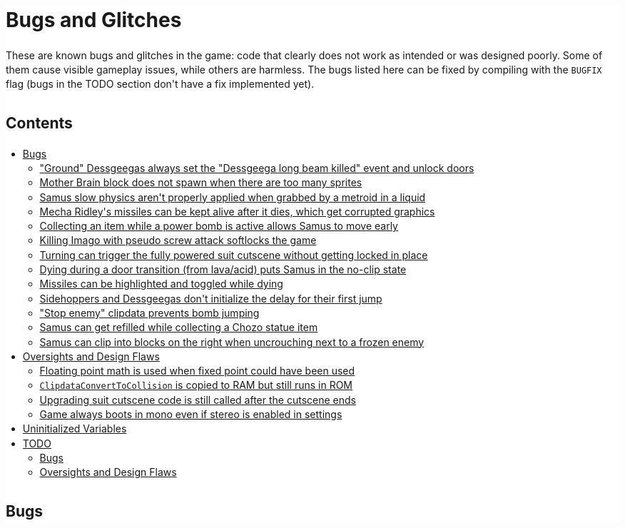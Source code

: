 # Bugs and Glitches
These are known bugs and glitches in the game: code that clearly does not work as intended or was designed poorly. Some of them cause visible gameplay issues, while others are harmless. The bugs listed here can be fixed by compiling with the `BUGFIX` flag (bugs in the TODO section don't have a fix implemented yet). 


## Contents

- [Bugs](#bugs)
  - ["Ground" Dessgeegas always set the "Dessgeega long beam killed" event and unlock doors](#ground-dessgeegas-always-set-the-dessgeega-long-beam-killed-event-and-unlock-doors)
  - [Mother Brain block does not spawn when there are too many sprites](#mother-brain-block-does-not-spawn-when-there-are-too-many-sprites)
  - [Samus slow physics aren't properly applied when grabbed by a metroid in a liquid](#samus-slow-physics-arent-properly-applied-when-grabbed-by-a-metroid-in-a-liquid)
  - [Mecha Ridley's missiles can be kept alive after it dies, which get corrupted graphics](#mecha-ridleys-missiles-can-be-kept-alive-after-it-dies-which-get-corrupted-graphics)
  - [Collecting an item while a power bomb is active allows Samus to move early](#collecting-an-item-while-a-power-bomb-is-active-allows-samus-to-move-early)
  - [Killing Imago with pseudo screw attack softlocks the game](#killing-imago-with-pseudo-screw-attack-softlocks-the-game)
  - [Turning can trigger the fully powered suit cutscene without getting locked in place](#turning-can-trigger-the-fully-powered-suit-cutscene-without-getting-locked-in-place)
  - [Dying during a door transition (from lava/acid) puts Samus in the no-clip state](#dying-during-a-door-transition-from-lavaacid-puts-samus-in-the-no-clip-state)
  - [Missiles can be highlighted and toggled while dying](#missiles-can-be-highlighted-and-toggled-while-dying)
  - [Sidehoppers and Dessgeegas don't initialize the delay for their first jump](#sidehoppers-and-dessgeegas-dont-initialize-the-delay-for-their-first-jump)
  - ["Stop enemy" clipdata prevents bomb jumping](#stop-enemy-clipdata-prevents-bomb-jumping)
  - [Samus can get refilled while collecting a Chozo statue item](#samus-can-get-refilled-while-collecting-a-chozo-statue-item)
  - [Samus can clip into blocks on the right when uncrouching next to a frozen enemy](#samus-can-clip-into-blocks-on-the-right-when-uncrouching-next-to-a-frozen-enemy)
- [Oversights and Design Flaws](#oversights-and-design-flaws)
  - [Floating point math is used when fixed point could have been used](#floating-point-math-is-used-when-fixed-point-could-have-been-used)
  - [`ClipdataConvertToCollision` is copied to RAM but still runs in ROM](#clipdataconverttocollision-is-copied-to-ram-but-still-runs-in-rom)
  - [Upgrading suit cutscene code is still called after the cutscene ends](#upgrading-suit-cutscene-code-is-still-called-after-the-cutscene-ends)
  - [Game always boots in mono even if stereo is enabled in settings](#game-always-boots-in-mono-even-if-stereo-is-enabled-in-settings)
- [Uninitialized Variables](#uninitialized-variables)
- [TODO](#todo)
  - [Bugs](#bugs-1)
  - [Oversights and Design Flaws](#oversights-and-design-flaws-1)


## Bugs
